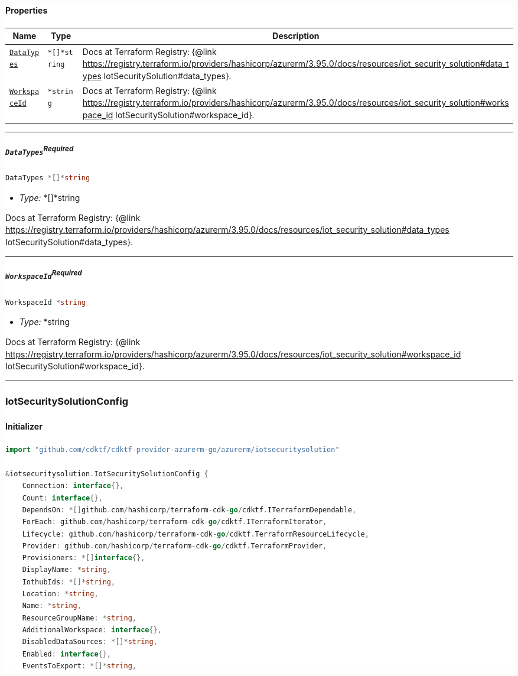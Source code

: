 #### Properties <a name="Properties" id="Properties"></a>

| **Name** | **Type** | **Description** |
| --- | --- | --- |
| <code><a href="#@cdktf/provider-azurerm.iotSecuritySolution.IotSecuritySolutionAdditionalWorkspace.property.dataTypes">DataTypes</a></code> | <code>*[]*string</code> | Docs at Terraform Registry: {@link https://registry.terraform.io/providers/hashicorp/azurerm/3.95.0/docs/resources/iot_security_solution#data_types IotSecuritySolution#data_types}. |
| <code><a href="#@cdktf/provider-azurerm.iotSecuritySolution.IotSecuritySolutionAdditionalWorkspace.property.workspaceId">WorkspaceId</a></code> | <code>*string</code> | Docs at Terraform Registry: {@link https://registry.terraform.io/providers/hashicorp/azurerm/3.95.0/docs/resources/iot_security_solution#workspace_id IotSecuritySolution#workspace_id}. |

---

##### `DataTypes`<sup>Required</sup> <a name="DataTypes" id="@cdktf/provider-azurerm.iotSecuritySolution.IotSecuritySolutionAdditionalWorkspace.property.dataTypes"></a>

```go
DataTypes *[]*string
```

- *Type:* *[]*string

Docs at Terraform Registry: {@link https://registry.terraform.io/providers/hashicorp/azurerm/3.95.0/docs/resources/iot_security_solution#data_types IotSecuritySolution#data_types}.

---

##### `WorkspaceId`<sup>Required</sup> <a name="WorkspaceId" id="@cdktf/provider-azurerm.iotSecuritySolution.IotSecuritySolutionAdditionalWorkspace.property.workspaceId"></a>

```go
WorkspaceId *string
```

- *Type:* *string

Docs at Terraform Registry: {@link https://registry.terraform.io/providers/hashicorp/azurerm/3.95.0/docs/resources/iot_security_solution#workspace_id IotSecuritySolution#workspace_id}.

---

### IotSecuritySolutionConfig <a name="IotSecuritySolutionConfig" id="@cdktf/provider-azurerm.iotSecuritySolution.IotSecuritySolutionConfig"></a>

#### Initializer <a name="Initializer" id="@cdktf/provider-azurerm.iotSecuritySolution.IotSecuritySolutionConfig.Initializer"></a>

```go
import "github.com/cdktf/cdktf-provider-azurerm-go/azurerm/iotsecuritysolution"

&iotsecuritysolution.IotSecuritySolutionConfig {
	Connection: interface{},
	Count: interface{},
	DependsOn: *[]github.com/hashicorp/terraform-cdk-go/cdktf.ITerraformDependable,
	ForEach: github.com/hashicorp/terraform-cdk-go/cdktf.ITerraformIterator,
	Lifecycle: github.com/hashicorp/terraform-cdk-go/cdktf.TerraformResourceLifecycle,
	Provider: github.com/hashicorp/terraform-cdk-go/cdktf.TerraformProvider,
	Provisioners: *[]interface{},
	DisplayName: *string,
	IothubIds: *[]*string,
	Location: *string,
	Name: *string,
	ResourceGroupName: *string,
	AdditionalWorkspace: interface{},
	DisabledDataSources: *[]*string,
	Enabled: interface{},
	EventsToExport: *[]*string,
```